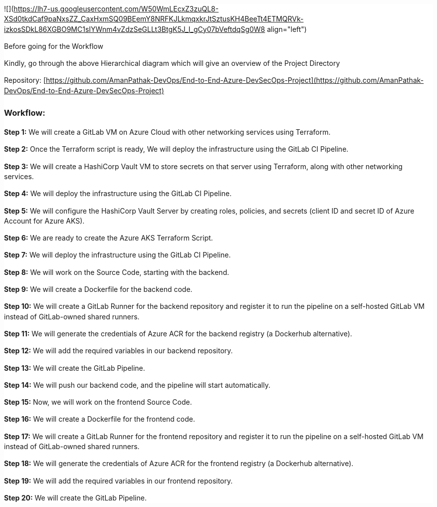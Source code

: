 
![](https://lh7-us.googleusercontent.com/W50WmLEcxZ3zuQL8-XSd0tkdCaf9paNxsZZ_CaxHxmSQ09BEemY8NRFKJLkmqxkrJtSztusKH4BeeTt4ETMQRVk-izkosSDkL86XGBO9MC1sIYWnm4vZdzSeGLLt3BtgK5J_I_gCy07bVeftdqSg0W8 align="left")

Before going for the Workflow

Kindly, go through the above Hierarchical diagram which will give an overview of the Project Directory

Repository: [https://github.com/AmanPathak-DevOps/End-to-End-Azure-DevSecOps-Project](https://github.com/AmanPathak-DevOps/End-to-End-Azure-DevSecOps-Project)

### **Workflow:**

**Step 1:** We will create a GitLab VM on Azure Cloud with other networking services using Terraform.

**Step 2:** Once the Terraform script is ready, We will deploy the infrastructure using the GitLab CI Pipeline.

**Step 3:** We will create a HashiCorp Vault VM to store secrets on that server using Terraform, along with other networking services.

**Step 4:** We will deploy the infrastructure using the GitLab CI Pipeline.

**Step 5:** We will configure the HashiCorp Vault Server by creating roles, policies, and secrets (client ID and secret ID of Azure Account for Azure AKS).

**Step 6:** We are ready to create the Azure AKS Terraform Script.

**Step 7:** We will deploy the infrastructure using the GitLab CI Pipeline.

**Step 8:** We will work on the Source Code, starting with the backend.

**Step 9:** We will create a Dockerfile for the backend code.

**Step 10:** We will create a GitLab Runner for the backend repository and register it to run the pipeline on a self-hosted GitLab VM instead of GitLab-owned shared runners.

**Step 11:** We will generate the credentials of Azure ACR for the backend registry (a Dockerhub alternative).

**Step 12:** We will add the required variables in our backend repository.

**Step 13:** We will create the GitLab Pipeline.

**Step 14:** We will push our backend code, and the pipeline will start automatically.

**Step 15:** Now, we will work on the frontend Source Code.

**Step 16:** We will create a Dockerfile for the frontend code.

**Step 17:** We will create a GitLab Runner for the frontend repository and register it to run the pipeline on a self-hosted GitLab VM instead of GitLab-owned shared runners.

**Step 18:** We will generate the credentials of Azure ACR for the frontend registry (a Dockerhub alternative).

**Step 19:** We will add the required variables in our frontend repository.

**Step 20:** We will create the GitLab Pipeline.
